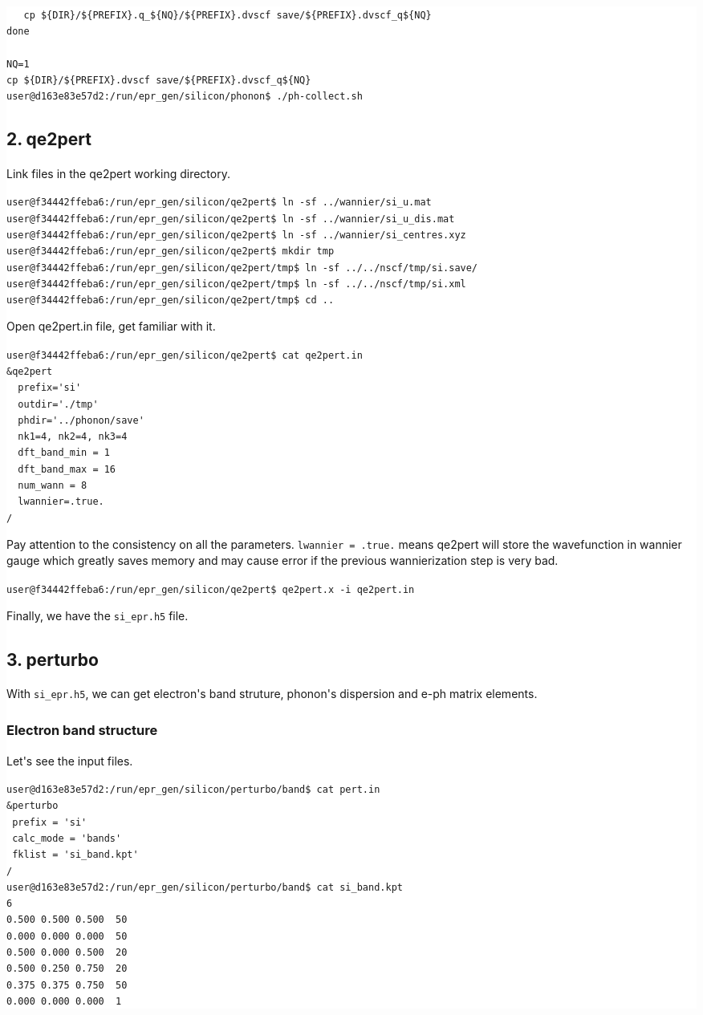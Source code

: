 ```
   cp ${DIR}/${PREFIX}.q_${NQ}/${PREFIX}.dvscf save/${PREFIX}.dvscf_q${NQ}
done

NQ=1
cp ${DIR}/${PREFIX}.dvscf save/${PREFIX}.dvscf_q${NQ}
user@d163e83e57d2:/run/epr_gen/silicon/phonon$ ./ph-collect.sh
```

## 2. qe2pert 
Link files in the qe2pert working directory. 
```
user@f34442ffeba6:/run/epr_gen/silicon/qe2pert$ ln -sf ../wannier/si_u.mat
user@f34442ffeba6:/run/epr_gen/silicon/qe2pert$ ln -sf ../wannier/si_u_dis.mat
user@f34442ffeba6:/run/epr_gen/silicon/qe2pert$ ln -sf ../wannier/si_centres.xyz
user@f34442ffeba6:/run/epr_gen/silicon/qe2pert$ mkdir tmp
user@f34442ffeba6:/run/epr_gen/silicon/qe2pert/tmp$ ln -sf ../../nscf/tmp/si.save/
user@f34442ffeba6:/run/epr_gen/silicon/qe2pert/tmp$ ln -sf ../../nscf/tmp/si.xml
user@f34442ffeba6:/run/epr_gen/silicon/qe2pert/tmp$ cd ..
```

Open qe2pert.in file, get familiar with it. 
```
user@f34442ffeba6:/run/epr_gen/silicon/qe2pert$ cat qe2pert.in
&qe2pert
  prefix='si'
  outdir='./tmp'
  phdir='../phonon/save'
  nk1=4, nk2=4, nk3=4
  dft_band_min = 1
  dft_band_max = 16
  num_wann = 8
  lwannier=.true.
/
```
Pay attention to the consistency on all the parameters. 
`lwannier = .true.` means qe2pert will store the wavefunction in wannier gauge which greatly saves memory and may cause error if the previous wannierization step is very bad. 
```
user@f34442ffeba6:/run/epr_gen/silicon/qe2pert$ qe2pert.x -i qe2pert.in
```
Finally, we have the `si_epr.h5` file. 

## 3. perturbo 
With `si_epr.h5`, we can get electron's band struture, phonon's dispersion and e-ph matrix elements.

### Electron band structure
Let's see the input files. 
```
user@d163e83e57d2:/run/epr_gen/silicon/perturbo/band$ cat pert.in
&perturbo
 prefix = 'si'
 calc_mode = 'bands'
 fklist = 'si_band.kpt'
/
user@d163e83e57d2:/run/epr_gen/silicon/perturbo/band$ cat si_band.kpt
6
0.500 0.500 0.500  50
0.000 0.000 0.000  50
0.500 0.000 0.500  20
0.500 0.250 0.750  20
0.375 0.375 0.750  50
0.000 0.000 0.000  1
```